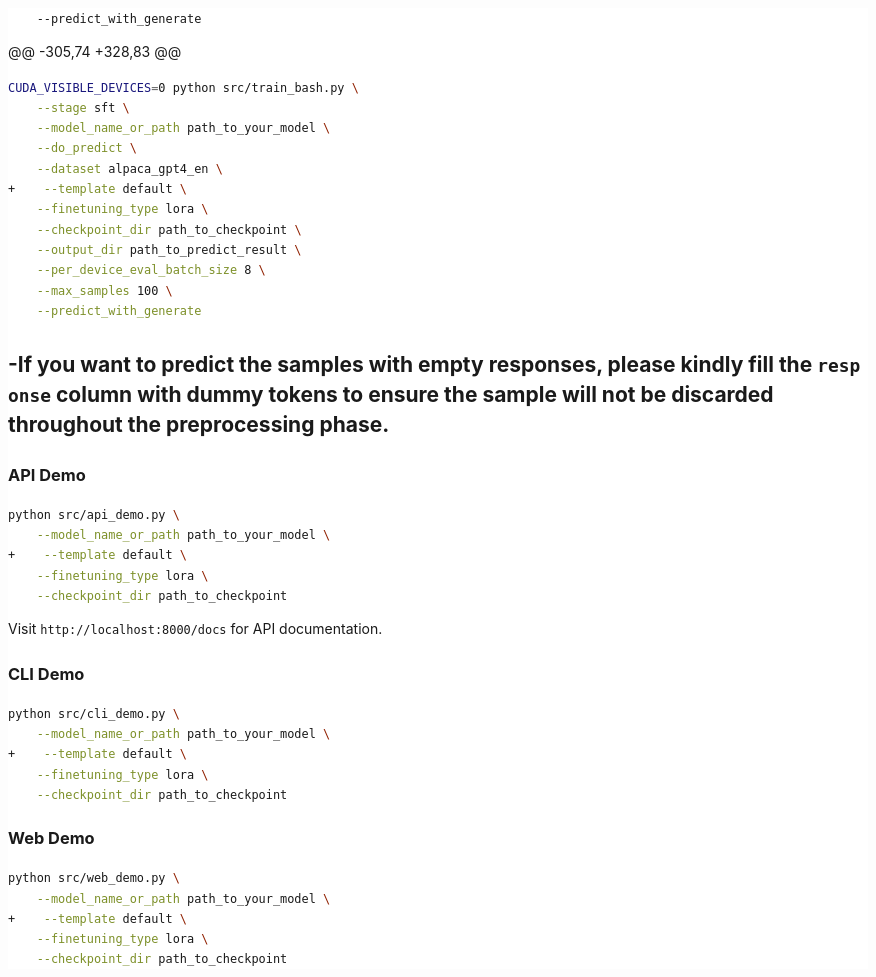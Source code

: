  ```bash
     --predict_with_generate
 ```
@@ -305,74 +328,83 @@
 
 ```bash
 CUDA_VISIBLE_DEVICES=0 python src/train_bash.py \
     --stage sft \
     --model_name_or_path path_to_your_model \
     --do_predict \
     --dataset alpaca_gpt4_en \
+    --template default \
     --finetuning_type lora \
     --checkpoint_dir path_to_checkpoint \
     --output_dir path_to_predict_result \
     --per_device_eval_batch_size 8 \
     --max_samples 100 \
     --predict_with_generate
 ```
 
-If you want to predict the samples with empty responses, please kindly fill the `response` column with **dummy tokens** to ensure the sample will not be discarded throughout the preprocessing phase.
-
 ### API Demo
 
 ```bash
 python src/api_demo.py \
     --model_name_or_path path_to_your_model \
+    --template default \
     --finetuning_type lora \
     --checkpoint_dir path_to_checkpoint
 ```
 
 Visit `http://localhost:8000/docs` for API documentation.
 
 ### CLI Demo
 
 ```bash
 python src/cli_demo.py \
     --model_name_or_path path_to_your_model \
+    --template default \
     --finetuning_type lora \
     --checkpoint_dir path_to_checkpoint
 ```
 
 ### Web Demo
 
 ```bash
 python src/web_demo.py \
     --model_name_or_path path_to_your_model \
+    --template default \
     --finetuning_type lora \
     --checkpoint_dir path_to_checkpoint
 ```
 